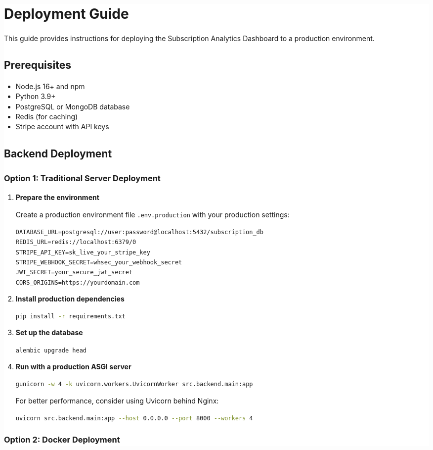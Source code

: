 # Deployment Guide

This guide provides instructions for deploying the Subscription Analytics Dashboard to a production environment.

## Prerequisites

- Node.js 16+ and npm
- Python 3.9+
- PostgreSQL or MongoDB database
- Redis (for caching)
- Stripe account with API keys

## Backend Deployment

### Option 1: Traditional Server Deployment

1. **Prepare the environment**

   Create a production environment file `.env.production` with your production settings:

   ```
   DATABASE_URL=postgresql://user:password@localhost:5432/subscription_db
   REDIS_URL=redis://localhost:6379/0
   STRIPE_API_KEY=sk_live_your_stripe_key
   STRIPE_WEBHOOK_SECRET=whsec_your_webhook_secret
   JWT_SECRET=your_secure_jwt_secret
   CORS_ORIGINS=https://yourdomain.com
   ```

2. **Install production dependencies**

   ```bash
   pip install -r requirements.txt
   ```

3. **Set up the database**

   ```bash
   alembic upgrade head
   ```

4. **Run with a production ASGI server**

   ```bash
   gunicorn -w 4 -k uvicorn.workers.UvicornWorker src.backend.main:app
   ```

   For better performance, consider using Uvicorn behind Nginx:

   ```bash
   uvicorn src.backend.main:app --host 0.0.0.0 --port 8000 --workers 4
   ```

### Option 2: Docker Deployment
